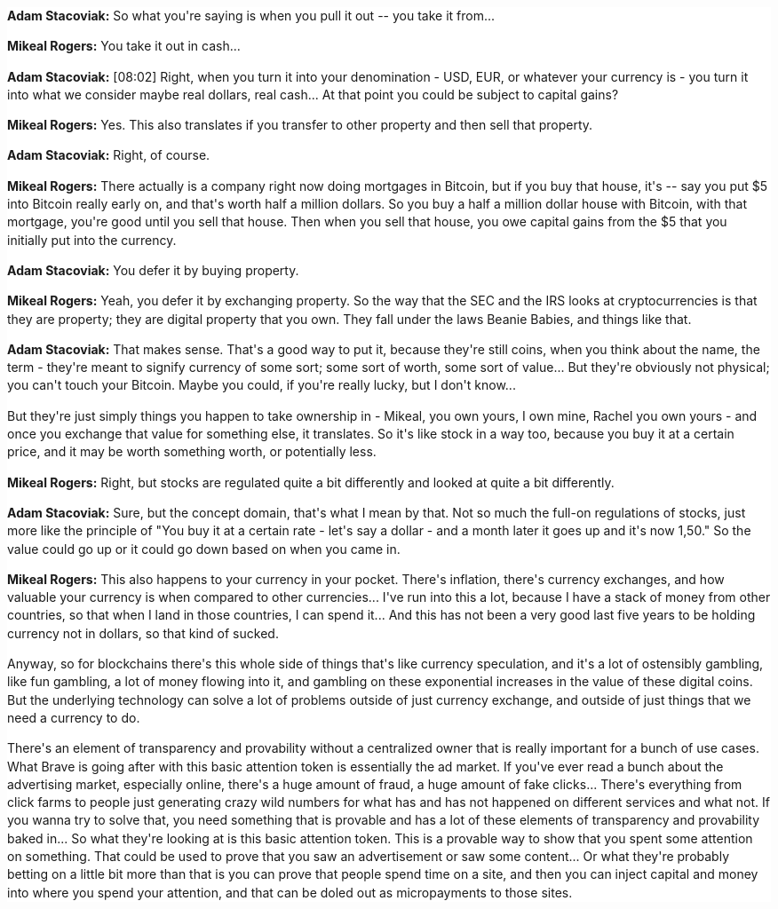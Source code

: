 **Adam Stacoviak:** So what you're saying is when you pull it out -- you take it from...

**Mikeal Rogers:** You take it out in cash...

**Adam Stacoviak:** \[08:02\] Right, when you turn it into your denomination - USD, EUR, or whatever your currency is - you turn it into what we consider maybe real dollars, real cash... At that point you could be subject to capital gains?

**Mikeal Rogers:** Yes. This also translates if you transfer to other property and then sell that property.

**Adam Stacoviak:** Right, of course.

**Mikeal Rogers:** There actually is a company right now doing mortgages in Bitcoin, but if you buy that house, it's -- say you put $5 into Bitcoin really early on, and that's worth half a million dollars. So you buy a half a million dollar house with Bitcoin, with that mortgage, you're good until you sell that house. Then when you sell that house, you owe capital gains from the $5 that you initially put into the currency.

**Adam Stacoviak:** You defer it by buying property.

**Mikeal Rogers:** Yeah, you defer it by exchanging property. So the way that the SEC and the IRS looks at cryptocurrencies is that they are property; they are digital property that you own. They fall under the laws Beanie Babies, and things like that.

**Adam Stacoviak:** That makes sense. That's a good way to put it, because they're still coins, when you think about the name, the term - they're meant to signify currency of some sort; some sort of worth, some sort of value... But they're obviously not physical; you can't touch your Bitcoin. Maybe you could, if you're really lucky, but I don't know...

But they're just simply things you happen to take ownership in - Mikeal, you own yours, I own mine, Rachel you own yours - and once you exchange that value for something else, it translates. So it's like stock in a way too, because you buy it at a certain price, and it may be worth something worth, or potentially less.

**Mikeal Rogers:** Right, but stocks are regulated quite a bit differently and looked at quite a bit differently.

**Adam Stacoviak:** Sure, but the concept domain, that's what I mean by that. Not so much the full-on regulations of stocks, just more like the principle of "You buy it at a certain rate - let's say a dollar - and a month later it goes up and it's now 1,50." So the value could go up or it could go down based on when you came in.

**Mikeal Rogers:** This also happens to your currency in your pocket. There's inflation, there's currency exchanges, and how valuable your currency is when compared to other currencies... I've run into this a lot, because I have a stack of money from other countries, so that when I land in those countries, I can spend it... And this has not been a very good last five years to be holding currency not in dollars, so that kind of sucked.

Anyway, so for blockchains there's this whole side of things that's like currency speculation, and it's a lot of ostensibly gambling, like fun gambling, a lot of money flowing into it, and gambling on these exponential increases in the value of these digital coins. But the underlying technology can solve a lot of problems outside of just currency exchange, and outside of just things that we need a currency to do.

There's an element of transparency and provability without a centralized owner that is really important for a bunch of use cases. What Brave is going after with this basic attention token is essentially the ad market. If you've ever read a bunch about the advertising market, especially online, there's a huge amount of fraud, a huge amount of fake clicks... There's everything from click farms to people just generating crazy wild numbers for what has and has not happened on different services and what not.
If you wanna try to solve that, you need something that is provable and has a lot of these elements of transparency and provability baked in... So what they're looking at is this basic attention token. This is a provable way to show that you spent some attention on something. That could be used to prove that you saw an advertisement or saw some content... Or what they're probably betting on a little bit more than that is you can prove that people spend time on a site, and then you can inject capital and money into where you spend your attention, and that can be doled out as micropayments to those sites.
